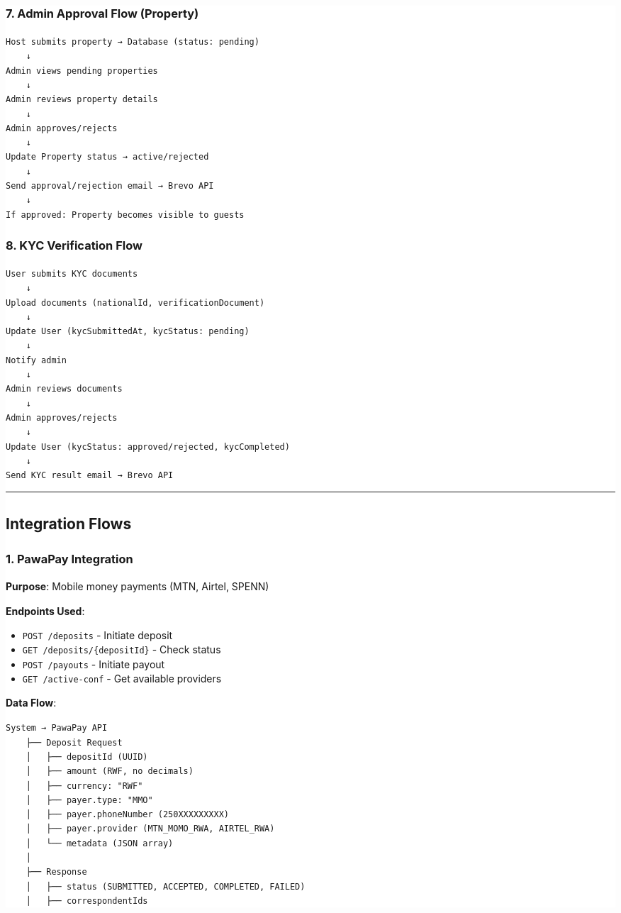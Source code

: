 ### 7. Admin Approval Flow (Property)
```
Host submits property → Database (status: pending)
    ↓
Admin views pending properties
    ↓
Admin reviews property details
    ↓
Admin approves/rejects
    ↓
Update Property status → active/rejected
    ↓
Send approval/rejection email → Brevo API
    ↓
If approved: Property becomes visible to guests
```

### 8. KYC Verification Flow
```
User submits KYC documents
    ↓
Upload documents (nationalId, verificationDocument)
    ↓
Update User (kycSubmittedAt, kycStatus: pending)
    ↓
Notify admin
    ↓
Admin reviews documents
    ↓
Admin approves/rejects
    ↓
Update User (kycStatus: approved/rejected, kycCompleted)
    ↓
Send KYC result email → Brevo API
```

---

## Integration Flows

### 1. PawaPay Integration
**Purpose**: Mobile money payments (MTN, Airtel, SPENN)

**Endpoints Used**:
- `POST /deposits` - Initiate deposit
- `GET /deposits/{depositId}` - Check status
- `POST /payouts` - Initiate payout
- `GET /active-conf` - Get available providers

**Data Flow**:
```
System → PawaPay API
    ├── Deposit Request
    │   ├── depositId (UUID)
    │   ├── amount (RWF, no decimals)
    │   ├── currency: "RWF"
    │   ├── payer.type: "MMO"
    │   ├── payer.phoneNumber (250XXXXXXXXX)
    │   ├── payer.provider (MTN_MOMO_RWA, AIRTEL_RWA)
    │   └── metadata (JSON array)
    │
    ├── Response
    │   ├── status (SUBMITTED, ACCEPTED, COMPLETED, FAILED)
    │   ├── correspondentIds
```